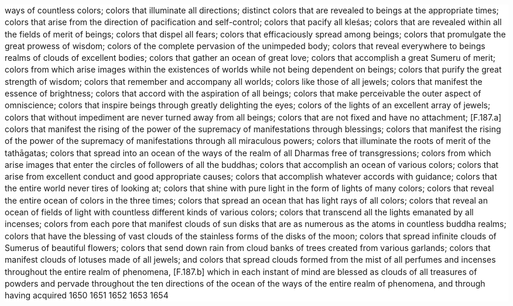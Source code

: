 ways of countless colors; colors that illuminate all directions; distinct colors
that are revealed to beings at the appropriate times; colors that arise from the
direction of pacification and self-control; colors that pacify all kleśas; colors
that are revealed within all the fields of merit of beings; colors that dispel all
fears;
 colors that efficaciously spread among beings; colors that
promulgate the great prowess of wisdom; colors of the complete pervasion
of the unimpeded body; colors that reveal everywhere to beings realms
 of
clouds
 of excellent bodies; colors that gather an ocean of great love;
colors that accomplish a great Sumeru of merit; colors from which arise
images within the existences of worlds while not being dependent on
beings; colors that purify the great strength of wisdom; colors that remember
and accompany all worlds; colors like those of all jewels; colors that manifest
the essence of brightness; colors that accord with the aspiration of all beings;
colors that make perceivable the outer aspect of omniscience; colors that
inspire beings through greatly delighting the eyes; colors of the lights of an
excellent array of jewels; colors that without impediment are never turned
away from all beings; colors that are not fixed and have no attachment;
[F.187.a] colors that manifest the rising of the power of the supremacy of
manifestations through blessings; colors that manifest the rising of the
power of the supremacy of manifestations through all miraculous powers;
colors that illuminate the roots of merit of the tathāgatas; colors that spread
into an ocean of the ways of the realm of all Dharmas free of transgressions;
colors from which arise images that enter the circles of followers of all the
buddhas; colors that accomplish an ocean of various colors; colors that arise
from excellent conduct and good appropriate causes; colors that accomplish
whatever accords with guidance; colors that the entire world never tires of
looking at; colors that shine with pure light in the form of lights of many
colors; colors that reveal the entire ocean of colors in the three times; colors
that spread an ocean that has light rays of all colors; colors that reveal an
ocean of fields of light with countless different kinds of various colors; colors
that transcend all the lights emanated by all incenses; colors from each pore
that manifest clouds of sun disks that are as numerous as the atoms in
countless buddha realms; colors that have the blessing of vast clouds of the
stainless forms of the disks of the moon; colors that spread infinite clouds of
Sumerus of beautiful flowers; colors that send down rain from cloud banks of
trees created from various garlands; colors that manifest clouds of lotuses
made of all jewels; and colors that spread clouds formed from the mist of all
perfumes and incenses throughout the entire realm of phenomena,
[F.187.b]
 which in each instant of mind are blessed as clouds of all
treasures of powders and pervade throughout the ten directions of the ocean
of the ways of the entire realm of phenomena, and through having acquired
1650
1651
1652
1653
1654
